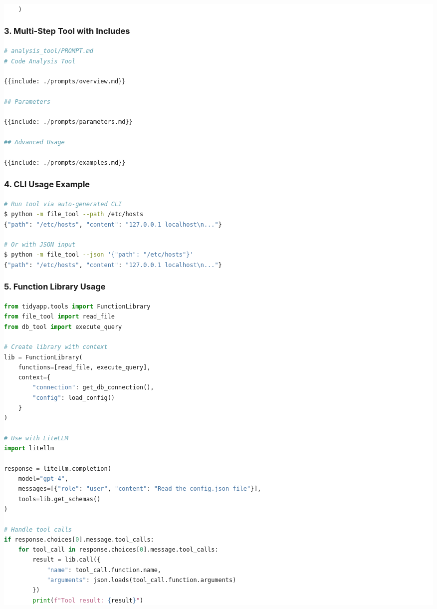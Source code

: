 ```python
    )
```

### 3. Multi-Step Tool with Includes

```python
# analysis_tool/PROMPT.md
# Code Analysis Tool

{{include: ./prompts/overview.md}}

## Parameters

{{include: ./prompts/parameters.md}}

## Advanced Usage

{{include: ./prompts/examples.md}}
```

### 4. CLI Usage Example

```bash
# Run tool via auto-generated CLI
$ python -m file_tool --path /etc/hosts
{"path": "/etc/hosts", "content": "127.0.0.1 localhost\n..."}

# Or with JSON input
$ python -m file_tool --json '{"path": "/etc/hosts"}'
{"path": "/etc/hosts", "content": "127.0.0.1 localhost\n..."}
```

### 5. Function Library Usage

```python
from tidyapp.tools import FunctionLibrary
from file_tool import read_file
from db_tool import execute_query

# Create library with context
lib = FunctionLibrary(
    functions=[read_file, execute_query],
    context={
        "connection": get_db_connection(),
        "config": load_config()
    }
)

# Use with LiteLLM
import litellm

response = litellm.completion(
    model="gpt-4",
    messages=[{"role": "user", "content": "Read the config.json file"}],
    tools=lib.get_schemas()
)

# Handle tool calls
if response.choices[0].message.tool_calls:
    for tool_call in response.choices[0].message.tool_calls:
        result = lib.call({
            "name": tool_call.function.name,
            "arguments": json.loads(tool_call.function.arguments)
        })
        print(f"Tool result: {result}")
```